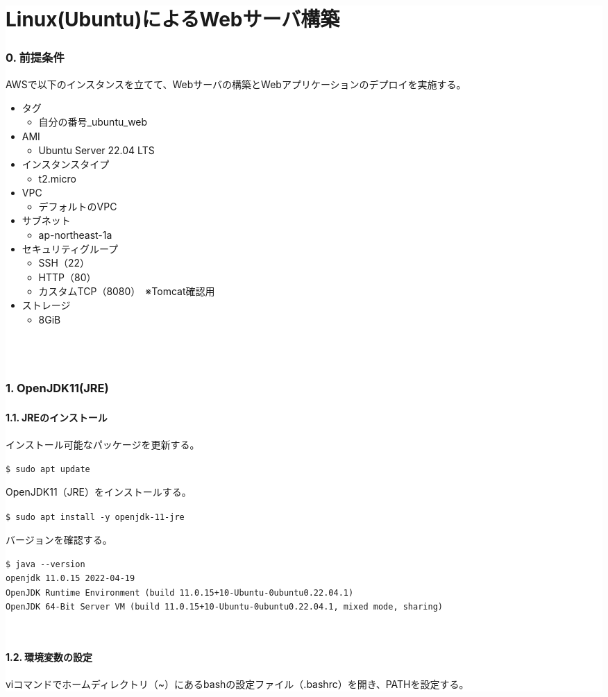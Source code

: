 # Linux(Ubuntu)によるWebサーバ構築

### 0. 前提条件

AWSで以下のインスタンスを立てて、Webサーバの構築とWebアプリケーションのデプロイを実施する。

- タグ
    - 自分の番号_ubuntu_web
- AMI
    - Ubuntu Server 22.04 LTS
- インスタンスタイプ
    - t2.micro
- VPC
    - デフォルトのVPC
- サブネット
    - ap-northeast-1a
- セキュリティグループ
    - SSH（22）
    - HTTP（80）
    - カスタムTCP（8080）　※Tomcat確認用
- ストレージ
    - 8GiB

<br><br>

### 1. OpenJDK11(JRE)

#### 1.1. JREのインストール

インストール可能なパッケージを更新する。

```
$ sudo apt update
```

OpenJDK11（JRE）をインストールする。

```
$ sudo apt install -y openjdk-11-jre
```

バージョンを確認する。

```
$ java --version
openjdk 11.0.15 2022-04-19
OpenJDK Runtime Environment (build 11.0.15+10-Ubuntu-0ubuntu0.22.04.1)
OpenJDK 64-Bit Server VM (build 11.0.15+10-Ubuntu-0ubuntu0.22.04.1, mixed mode, sharing)
```

<br>

#### 1.2. 環境変数の設定

viコマンドでホームディレクトリ（~）にあるbashの設定ファイル（.bashrc）を開き、PATHを設定する。
